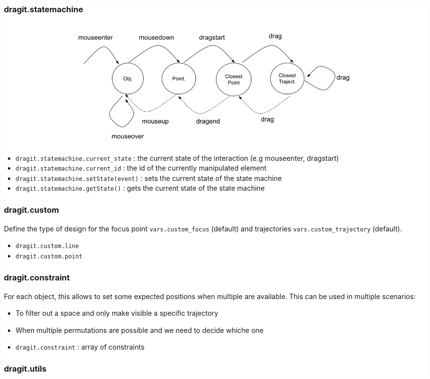 ### dragit.statemachine

<p align="center">
	<img src="img/diagram-state-machine.png" width=600/>
</p>

* `dragit.statemachine.current_state`                  : the current state of the interaction (e.g mouseenter, dragstart)
* `dragit.statemachine.current_id`                     : the id of the currently manipulated element
* `dragit.statemachine.setState(event)`                : sets the current state of the state machine
* `dragit.statemachine.getState()`                     : gets the current state of the state machine


### dragit.custom

Define the type of design for the focus point `vars.custom_focus` (default) and trajectories `vars.custom_trajectory` (default).

* `dragit.custom.line`
* `dragit.custom.point`


### dragit.constraint

For each object, this allows to set some expected positions when multiple are available. This can be used in multiple scenarios: 

* To filter out a space and only make visible a specific trajectory
* When multiple permutations are possible and we need to decide whiche one

* `dragit.constraint` : array of constraints

### dragit.utils
